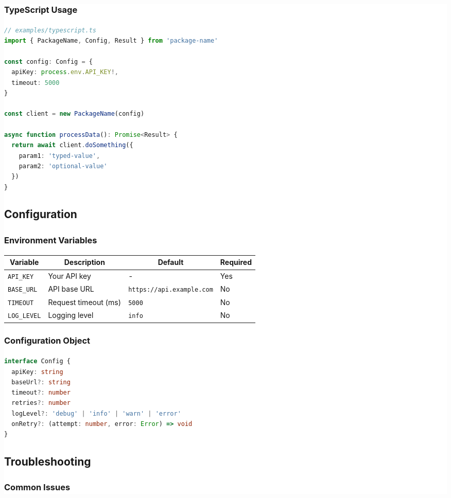 ### TypeScript Usage

```typescript
// examples/typescript.ts
import { PackageName, Config, Result } from 'package-name'

const config: Config = {
  apiKey: process.env.API_KEY!,
  timeout: 5000
}

const client = new PackageName(config)

async function processData(): Promise<Result> {
  return await client.doSomething({
    param1: 'typed-value',
    param2: 'optional-value'
  })
}
```

## Configuration

### Environment Variables

| Variable | Description | Default | Required |
|----------|-------------|---------|----------|
| `API_KEY` | Your API key | - | Yes |
| `BASE_URL` | API base URL | `https://api.example.com` | No |
| `TIMEOUT` | Request timeout (ms) | `5000` | No |
| `LOG_LEVEL` | Logging level | `info` | No |

### Configuration Object

```typescript
interface Config {
  apiKey: string
  baseUrl?: string
  timeout?: number
  retries?: number
  logLevel?: 'debug' | 'info' | 'warn' | 'error'
  onRetry?: (attempt: number, error: Error) => void
}
```

## Troubleshooting

### Common Issues

